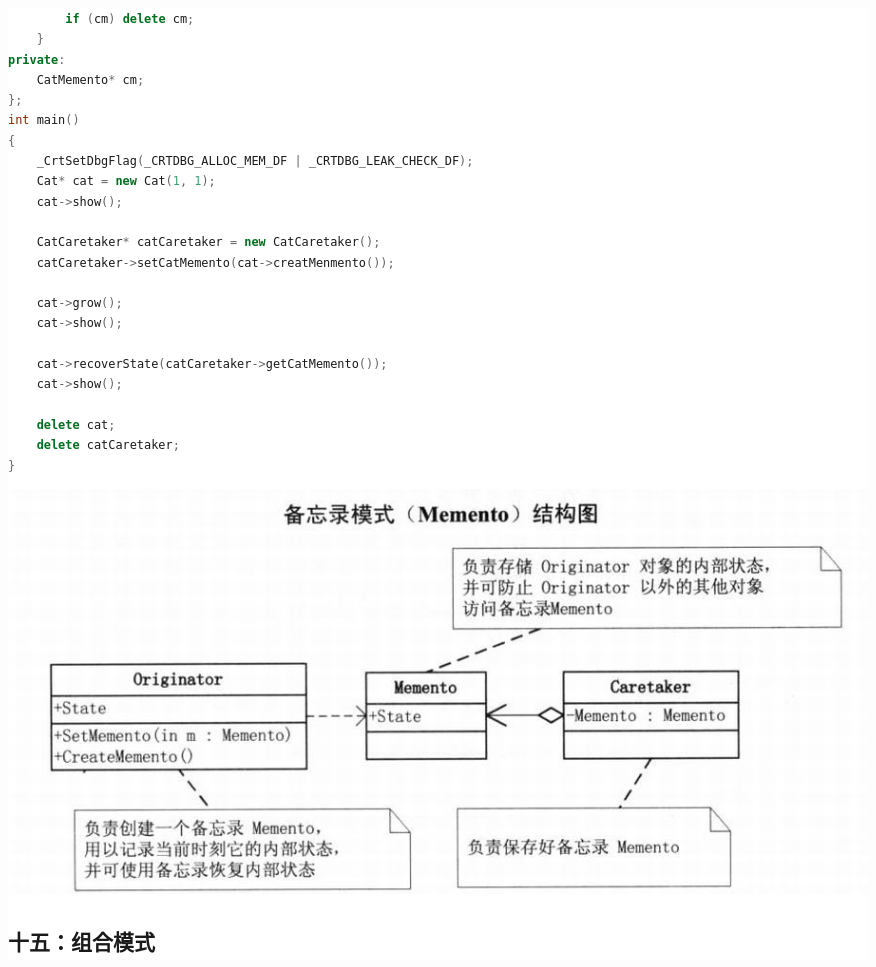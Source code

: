 ```cpp
		if (cm) delete cm;
	}
private:
	CatMemento* cm;
};
int main()
{
	_CrtSetDbgFlag(_CRTDBG_ALLOC_MEM_DF | _CRTDBG_LEAK_CHECK_DF);
	Cat* cat = new Cat(1, 1);
	cat->show();

	CatCaretaker* catCaretaker = new CatCaretaker();
	catCaretaker->setCatMemento(cat->creatMenmento());

	cat->grow();
	cat->show();

	cat->recoverState(catCaretaker->getCatMemento());
	cat->show();

	delete cat;
	delete catCaretaker;
}

```

![备忘录模式](./UML/%E5%A4%87%E5%BF%98%E5%BD%95%E6%A8%A1%E5%BC%8F.png)

## 十五：组合模式
